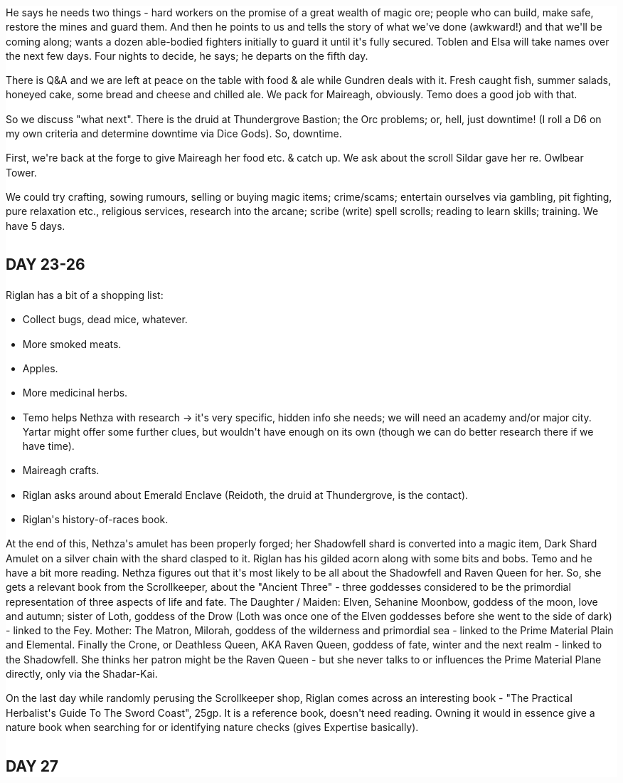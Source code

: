 He says he needs two things - hard workers on the promise of a great wealth of magic ore; people who can build, make safe, restore the mines and guard them. And then he points to us and tells the story of what we've done (awkward!) and that we'll be coming along; wants a dozen able-bodied fighters initially to guard it until it's fully secured. Toblen and Elsa will take names over the next few days. Four nights to decide, he says; he departs on the fifth day.

There is Q&A and we are left at peace on the table with food & ale while Gundren deals with it. Fresh caught fish, summer salads, honeyed cake, some bread and cheese and chilled ale. We pack for Maireagh, obviously. Temo does a good job with that.

So we discuss "what next". There is the druid at Thundergrove Bastion; the Orc problems; or, hell, just downtime! (I roll a D6 on my own criteria and determine downtime via Dice Gods). So, downtime.

First, we're back at the forge to give Maireagh her food etc. & catch up. We ask about the scroll Sildar gave her re. Owlbear Tower.

We could try crafting, sowing rumours, selling or buying magic items; crime/scams; entertain ourselves via gambling, pit fighting, pure relaxation etc., religious services, research into the arcane; scribe (write) spell scrolls; reading to learn skills; training. We have 5 days.

## DAY 23-26

Riglan has a bit of a shopping list:

* Collect bugs, dead mice, whatever.
* More smoked meats.
* Apples.
* More medicinal herbs.

* Temo helps Nethza with research -> it's very specific, hidden info she needs; we will need an academy and/or major city. Yartar might offer some further clues, but wouldn't have enough on its own (though we can do better research there if we have time).
* Maireagh crafts.
* Riglan asks around about Emerald Enclave (Reidoth, the druid at Thundergrove, is the contact).
* Riglan's history-of-races book.

At the end of this, Nethza's amulet has been properly forged; her Shadowfell shard is converted into a magic item, Dark Shard Amulet on a silver chain with the shard clasped to it. Riglan has his gilded acorn along with some bits and bobs. Temo and he have a bit more reading. Nethza figures out that it's most likely to be all about the Shadowfell and Raven Queen for her. So, she gets a relevant book from the Scrollkeeper, about the "Ancient Three" - three goddesses considered to be the primordial representation of three aspects of life and fate. The Daughter / Maiden: Elven, Sehanine Moonbow, goddess of the moon, love and autumn; sister of Loth, goddess of the Drow (Loth was once one of the Elven goddesses before she went to the side of dark) - linked to the Fey. Mother: The Matron, Milorah, goddess of the wilderness and primordial sea - linked to the Prime Material Plain and Elemental. Finally the Crone, or Deathless Queen, AKA Raven Queen, goddess of fate, winter and the next realm - linked to the Shadowfell. She thinks her patron might be the Raven Queen - but she never talks to or influences the Prime Material Plane directly, only via the Shadar-Kai.

On the last day while randomly perusing the Scrollkeeper shop, Riglan comes across an interesting book - "The Practical Herbalist's Guide To The Sword Coast", 25gp. It is a reference book, doesn't need reading. Owning it would in essence give a nature book when searching for or identifying nature checks (gives Expertise basically).

## DAY 27
